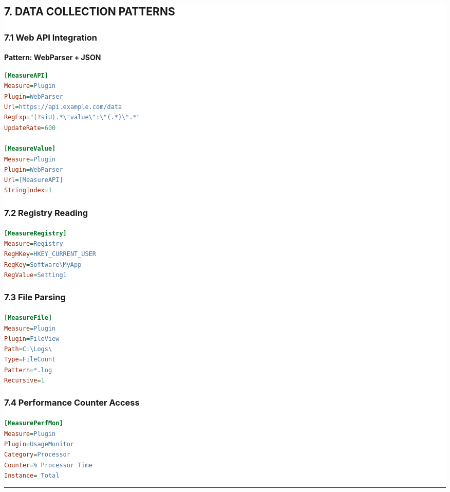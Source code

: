 
## 7. DATA COLLECTION PATTERNS

### 7.1 Web API Integration

**Pattern: WebParser + JSON**
```ini
[MeasureAPI]
Measure=Plugin
Plugin=WebParser
Url=https://api.example.com/data
RegExp="(?siU).*\"value\":\"(.*)\".*"
UpdateRate=600

[MeasureValue]
Measure=Plugin
Plugin=WebParser
Url=[MeasureAPI]
StringIndex=1
```

### 7.2 Registry Reading

```ini
[MeasureRegistry]
Measure=Registry
RegHKey=HKEY_CURRENT_USER
RegKey=Software\MyApp
RegValue=Setting1
```

### 7.3 File Parsing

```ini
[MeasureFile]
Measure=Plugin
Plugin=FileView
Path=C:\Logs\
Type=FileCount
Pattern=*.log
Recursive=1
```

### 7.4 Performance Counter Access

```ini
[MeasurePerfMon]
Measure=Plugin
Plugin=UsageMonitor
Category=Processor
Counter=% Processor Time
Instance=_Total
```

---
